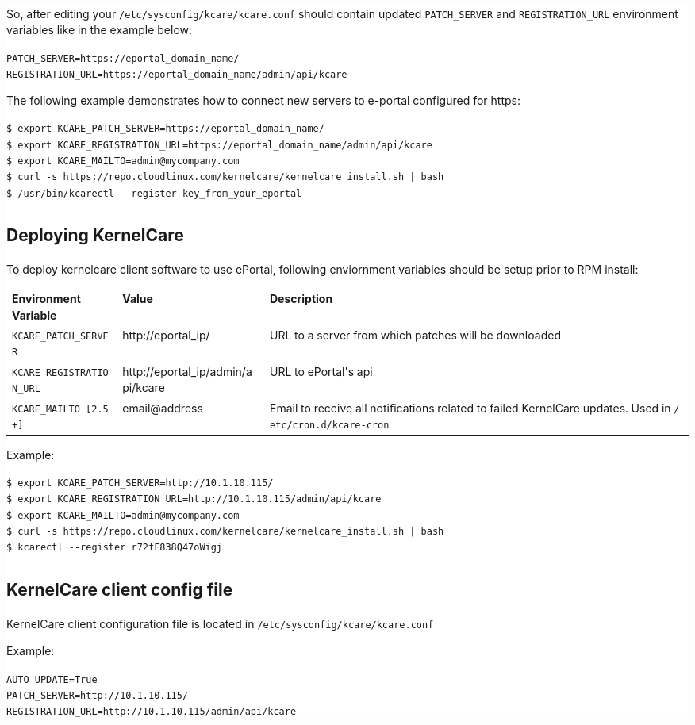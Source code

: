 So, after editing your `/etc/sysconfig/kcare/kcare.conf` should contain updated `PATCH_SERVER` and `REGISTRATION_URL` environment variables like in the example below:

```
PATCH_SERVER=https://eportal_domain_name/
REGISTRATION_URL=https://eportal_domain_name/admin/api/kcare
```

The following example demonstrates how to connect new servers to e-portal configured for https:

```
$ export KCARE_PATCH_SERVER=https://eportal_domain_name/
$ export KCARE_REGISTRATION_URL=https://eportal_domain_name/admin/api/kcare
$ export KCARE_MAILTO=admin@mycompany.com
$ curl -s https://repo.cloudlinux.com/kernelcare/kernelcare_install.sh | bash
$ /usr/bin/kcarectl --register key_from_your_eportal
```

## Deploying KernelCare


To deploy kernelcare client software to use ePortal, following enviornment variables should be setup prior to RPM install:

| |  | |
|-|--|-|
|**Environment Variable** | **Value** | **Description**|
|`KCARE_PATCH_SERVER` | http://eportal_ip/ | URL to a server from which patches will be downloaded|
|`KCARE_REGISTRATION_URL` | http://eportal_ip/admin/api/kcare | URL to ePortal's api|
|`KCARE_MAILTO [2.5+]` | email@address | Email to receive all notifications related to failed KernelCare updates. Used in `/etc/cron.d/kcare-cron`|

Example:

```
$ export KCARE_PATCH_SERVER=http://10.1.10.115/
$ export KCARE_REGISTRATION_URL=http://10.1.10.115/admin/api/kcare
$ export KCARE_MAILTO=admin@mycompany.com
$ curl -s https://repo.cloudlinux.com/kernelcare/kernelcare_install.sh | bash
$ kcarectl --register r72fF838Q47oWigj
```

## KernelCare client config file


KernelCare client configuration file is located in `/etc/sysconfig/kcare/kcare.conf`

Example:

```
AUTO_UPDATE=True
PATCH_SERVER=http://10.1.10.115/
REGISTRATION_URL=http://10.1.10.115/admin/api/kcare
```
